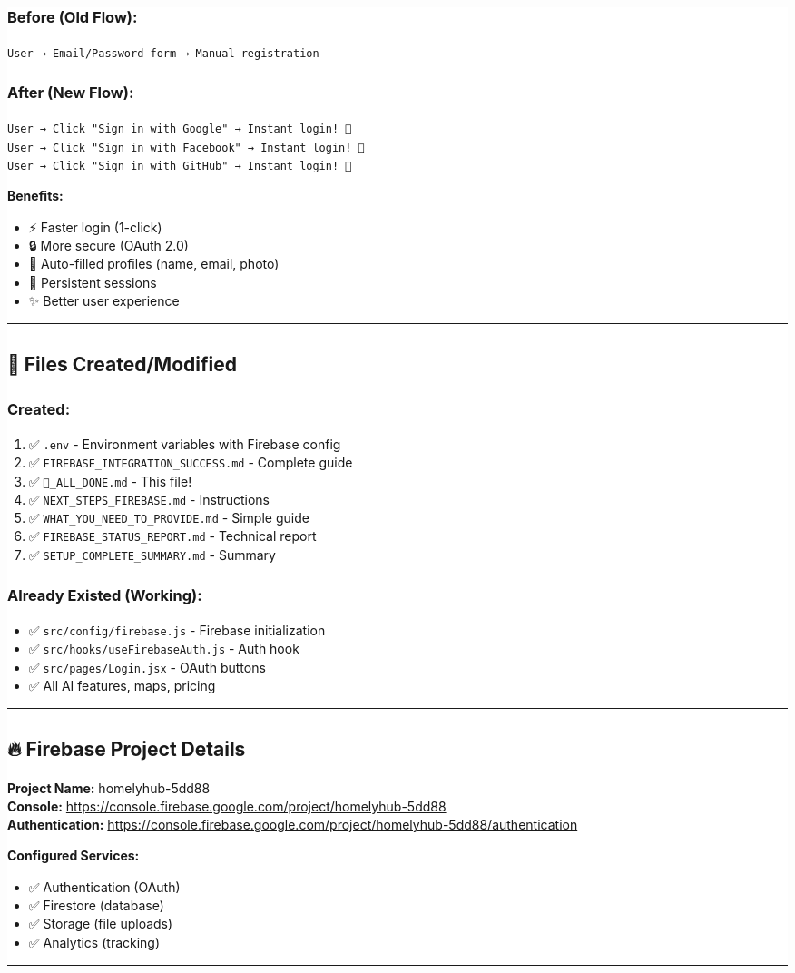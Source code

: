 ### Before (Old Flow):
```
User → Email/Password form → Manual registration
```

### After (New Flow):
```
User → Click "Sign in with Google" → Instant login! 🚀
User → Click "Sign in with Facebook" → Instant login! 🚀  
User → Click "Sign in with GitHub" → Instant login! 🚀
```

**Benefits:**
- ⚡ Faster login (1-click)
- 🔒 More secure (OAuth 2.0)
- 👤 Auto-filled profiles (name, email, photo)
- 💾 Persistent sessions
- ✨ Better user experience

---

## 📁 Files Created/Modified

### Created:
1. ✅ `.env` - Environment variables with Firebase config
2. ✅ `FIREBASE_INTEGRATION_SUCCESS.md` - Complete guide
3. ✅ `🎉_ALL_DONE.md` - This file!
4. ✅ `NEXT_STEPS_FIREBASE.md` - Instructions
5. ✅ `WHAT_YOU_NEED_TO_PROVIDE.md` - Simple guide
6. ✅ `FIREBASE_STATUS_REPORT.md` - Technical report
7. ✅ `SETUP_COMPLETE_SUMMARY.md` - Summary

### Already Existed (Working):
- ✅ `src/config/firebase.js` - Firebase initialization
- ✅ `src/hooks/useFirebaseAuth.js` - Auth hook
- ✅ `src/pages/Login.jsx` - OAuth buttons
- ✅ All AI features, maps, pricing

---

## 🔥 Firebase Project Details

**Project Name:** homelyhub-5dd88  
**Console:** https://console.firebase.google.com/project/homelyhub-5dd88  
**Authentication:** https://console.firebase.google.com/project/homelyhub-5dd88/authentication

**Configured Services:**
- ✅ Authentication (OAuth)
- ✅ Firestore (database)
- ✅ Storage (file uploads)
- ✅ Analytics (tracking)

---